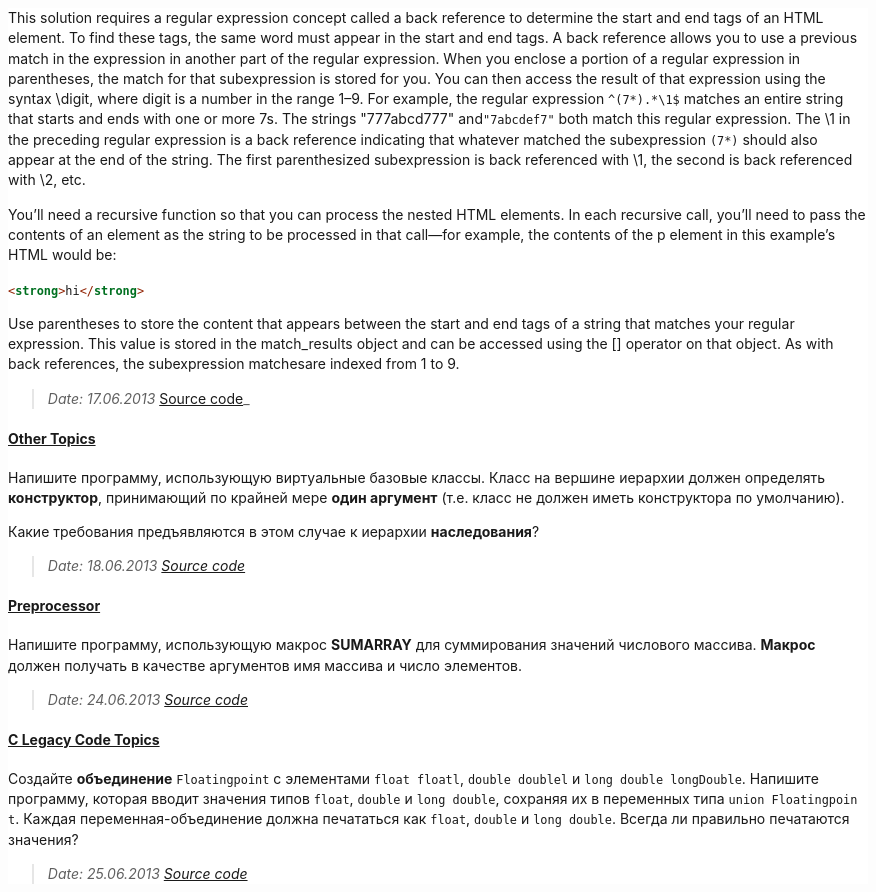 This solution requires a regular expression concept called a back reference to determine the start and end tags of an HTML element. To find these tags, the same word must appear in the start and end tags. A back reference allows you to use a previous match in the expression in another part of the regular expression. When you enclose a portion of a regular expression in parentheses, the match for that subexpression is stored for you. You can then access the result of that expression using the syntax \digit, where digit is a number in the range 1–9. For example, the regular expression `^(7*).*\1$` matches an entire string that starts and ends with one or more 7s. The strings "777abcd777" and`"7abcdef7"` both match this regular expression. The \1 in the preceding regular expression is a back reference indicating that whatever matched the subexpression `(7*)` should also appear at the end of the string. The first parenthesized subexpression is back referenced with \1, the second is back referenced with \2, etc.

You’ll need a recursive function so that you can process the nested HTML elements. In each recursive call, you’ll need to pass the contents of an element as the string to be processed in that call—for example, the contents of the p element in this example’s HTML would be:
```HTML
<strong>hi</strong>
```
Use parentheses to store the content that appears between the start and end tags of a string that matches your regular expression. This value is stored in the match_results object and can be accessed using the [] operator on that object. As with back references, the subexpression matchesare indexed from 1 to 9.

> _Date: 17.06.2013_ [Source code](/xml.cpp/)_


#### [Other Topics](/24.cpp/)
Напишите программу, использующую виртуальные базовые классы. Класс на вершине иерархии должен определять **конструктор**, принимающий по крайней мере **один аргумент** (т.е. класс не должен иметь конструктора по умолчанию). 

Какие требования предъявляются в этом случае к иерархии **наследования**?

> _Date: 18.06.2013 [Source code](/24.cpp/)_


#### [Preprocessor](/28.cpp/)
Напишите программу, использующую макрос **SUMARRAY** для суммирования значений числового массива. **Макрос** должен получать в качестве аргументов имя массива и число элементов.

> _Date: 24.06.2013 [Source code](/28.cpp/)_


#### [C Legacy Code Topics](/29.cpp/)
Создайте **объединение** `Floatingpoint` с элементами `float floatl`, `double doublel` и `long double longDouble`. Напишите программу, которая вводит значения типов `float`, `double` и `long double`, сохраняя их в переменных типа `union Floatingpoint`.
Каждая переменная-объединение должна печататься как `float`, `double` и `long double`. Всегда ли правильно печатаются значения?

> _Date: 25.06.2013 [Source code](/29.cpp/)_

